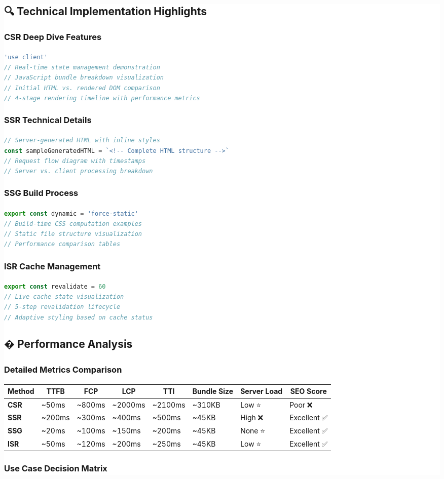 ## 🔍 Technical Implementation Highlights

### CSR Deep Dive Features
```typescript
'use client'
// Real-time state management demonstration
// JavaScript bundle breakdown visualization
// Initial HTML vs. rendered DOM comparison
// 4-stage rendering timeline with performance metrics
```

### SSR Technical Details
```typescript
// Server-generated HTML with inline styles
const sampleGeneratedHTML = `<!-- Complete HTML structure -->`
// Request flow diagram with timestamps
// Server vs. client processing breakdown
```

### SSG Build Process
```typescript
export const dynamic = 'force-static'
// Build-time CSS computation examples  
// Static file structure visualization
// Performance comparison tables
```

### ISR Cache Management
```typescript
export const revalidate = 60
// Live cache state visualization
// 5-step revalidation lifecycle
// Adaptive styling based on cache status
```

## � Performance Analysis

### Detailed Metrics Comparison

| Method | TTFB | FCP | LCP | TTI | Bundle Size | Server Load | SEO Score |
|--------|------|-----|-----|-----|-------------|-------------|-----------|
| **CSR** | ~50ms | ~800ms | ~2000ms | ~2100ms | ~310KB | Low ⭐ | Poor ❌ |
| **SSR** | ~200ms | ~300ms | ~400ms | ~500ms | ~45KB | High ❌ | Excellent ✅ |
| **SSG** | ~20ms | ~100ms | ~150ms | ~200ms | ~45KB | None ⭐ | Excellent ✅ |
| **ISR** | ~50ms | ~120ms | ~200ms | ~250ms | ~45KB | Low ⭐ | Excellent ✅ |

### Use Case Decision Matrix
